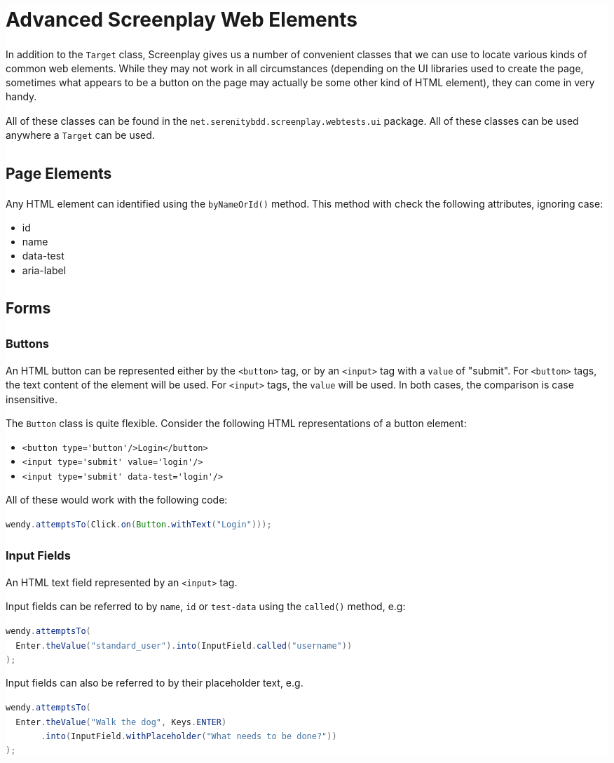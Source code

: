 # Advanced Screenplay Web Elements

In addition to the `Target` class, Screenplay gives us a number of convenient classes that we can use to locate various kinds of common web elements. While they may not work in all circumstances (depending on the UI libraries used to create the page, sometimes what appears to be a button on the page may actually be some other kind of HTML element), they can come in very handy.

All of these classes can be found in the `net.serenitybdd.screenplay.webtests.ui` package. All of these classes can be used anywhere a `Target` can be used.

## Page Elements
Any HTML element can identified using the `byNameOrId()` method. This method with check the following attributes, ignoring case:
  - id
  - name
  - data-test
  - aria-label

## Forms
### Buttons

An HTML button can be represented either by the `<button>` tag, or by an `<input>` tag with a `value` of "submit". For `<button>` tags, the text content of the element will be used. For `<input>` tags, the `value` will be used. In both cases, the comparison is case insensitive.

The `Button` class is quite flexible. Consider the following HTML representations of a button element:
* `<button type='button'/>Login</button>`
* `<input type='submit' value='login'/>`
* `<input type='submit' data-test='login'/>`

All of these would work with the following code:

```java
wendy.attemptsTo(Click.on(Button.withText("Login")));
```

### Input Fields

An HTML text field represented by an `<input>` tag.

Input fields can be referred to by `name`, `id` or `test-data` using the `called()` method, e.g:

```java
wendy.attemptsTo(
  Enter.theValue("standard_user").into(InputField.called("username"))
);
```

Input fields can also be referred to by their placeholder text, e.g.

```java
wendy.attemptsTo(
  Enter.theValue("Walk the dog", Keys.ENTER)
       .into(InputField.withPlaceholder("What needs to be done?"))
);
```

